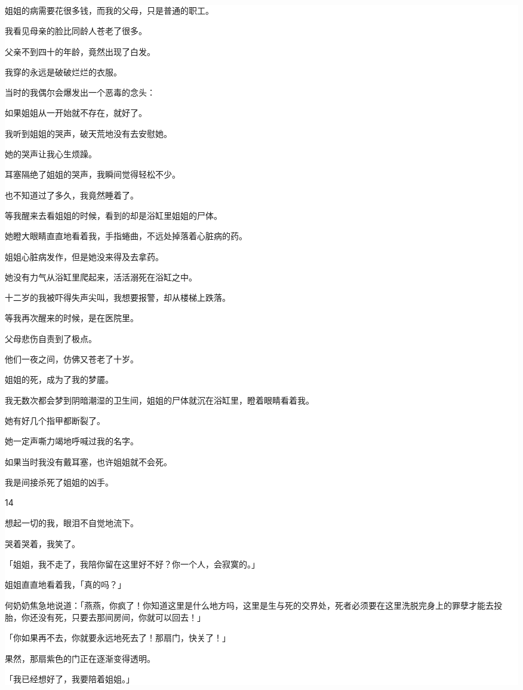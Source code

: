 姐姐的病需要花很多钱，而我的父母，只是普通的职工。

我看见母亲的脸比同龄人苍老了很多。

父亲不到四十的年龄，竟然出现了白发。

我穿的永远是破破烂烂的衣服。

当时的我偶尔会爆发出一个恶毒的念头：

如果姐姐从一开始就不存在，就好了。

我听到姐姐的哭声，破天荒地没有去安慰她。

她的哭声让我心生烦躁。

耳塞隔绝了姐姐的哭声，我瞬间觉得轻松不少。

也不知道过了多久，我竟然睡着了。

等我醒来去看姐姐的时候，看到的却是浴缸里姐姐的尸体。

她瞪大眼睛直直地看着我，手指蜷曲，不远处掉落着心脏病的药。

姐姐心脏病发作，但是她没来得及去拿药。

她没有力气从浴缸里爬起来，活活溺死在浴缸之中。

十二岁的我被吓得失声尖叫，我想要报警，却从楼梯上跌落。

等我再次醒来的时候，是在医院里。

父母悲伤自责到了极点。

他们一夜之间，仿佛又苍老了十岁。

姐姐的死，成为了我的梦靥。

我无数次都会梦到阴暗潮湿的卫生间，姐姐的尸体就沉在浴缸里，瞪着眼睛看着我。

她有好几个指甲都断裂了。

她一定声嘶力竭地呼喊过我的名字。

如果当时我没有戴耳塞，也许姐姐就不会死。

我是间接杀死了姐姐的凶手。

14

想起一切的我，眼泪不自觉地流下。

哭着哭着，我笑了。

「姐姐，我不走了，我陪你留在这里好不好？你一个人，会寂寞的。」

姐姐直直地看着我，「真的吗？」

何奶奶焦急地说道：「燕燕，你疯了！你知道这里是什么地方吗，这里是生与死的交界处，死者必须要在这里洗脱完身上的罪孽才能去投胎，你还没有死，只要去那间房间，你就可以回去！」

「你如果再不去，你就要永远地死去了！那扇门，快关了！」

果然，那扇紫色的门正在逐渐变得透明。

「我已经想好了，我要陪着姐姐。」
